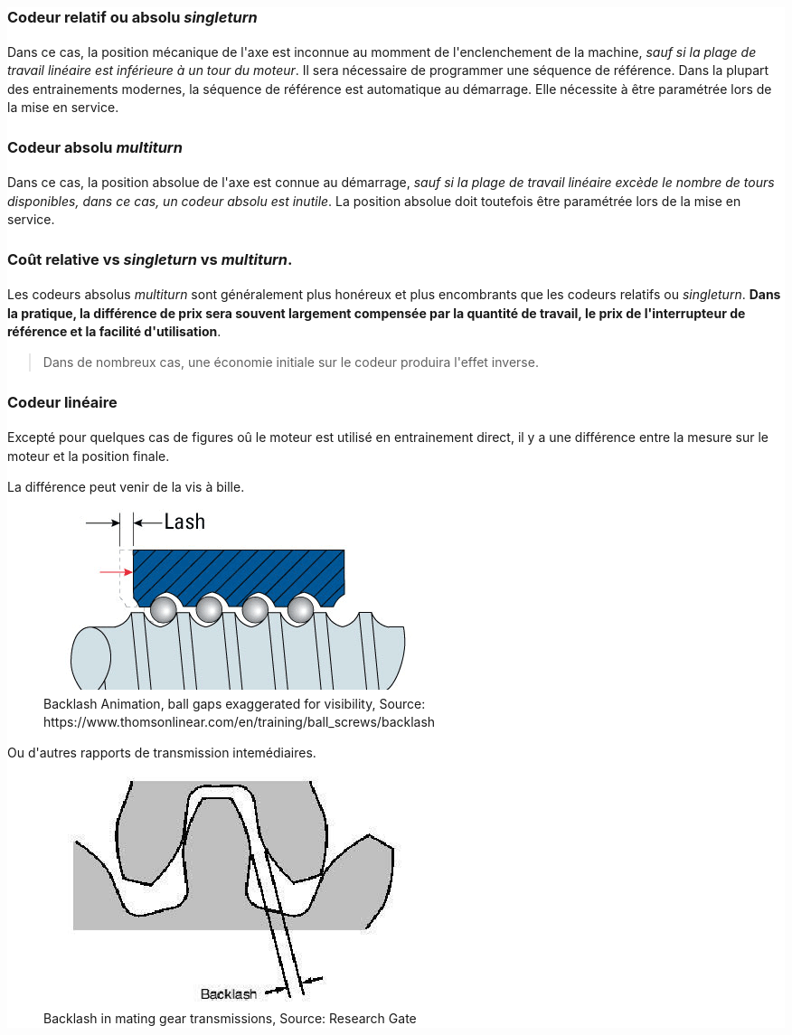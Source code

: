### Codeur relatif ou absolu *singleturn*
Dans ce cas, la position mécanique de l'axe est inconnue au momment de l'enclenchement de la machine, *sauf si la plage de travail linéaire est inférieure à un tour du moteur*. Il sera nécessaire de programmer une séquence de référence. Dans la plupart des entrainements modernes, la séquence de référence est automatique au démarrage. Elle nécessite à être paramétrée lors de la mise en service.

### Codeur absolu *multiturn*
Dans ce cas, la position absolue de l'axe est connue au démarrage, *sauf si la plage de travail linéaire excède le nombre de tours disponibles, dans ce cas, un codeur absolu est inutile*. La position absolue doit toutefois être paramétrée lors de la mise en service.

### Coût relative vs *singleturn* vs *multiturn*.
Les codeurs absolus *multiturn* sont généralement plus honéreux et plus encombrants que les codeurs relatifs ou *singleturn*. **Dans la pratique, la différence de prix sera souvent largement compensée par la quantité de travail, le prix de l'interrupteur de référence et la facilité d'utilisation**.

> Dans de nombreux cas, une économie initiale sur le codeur produira l'effet inverse.

### Codeur linéaire
Excepté pour quelques cas de figures oû le moteur est utilisé en entrainement direct, il y a une différence entre la mesure sur le moteur et la position finale.

La différence peut venir de la vis à bille.

<figure>
    <img src="./img/Lash-measure-V2.gif"
         alt="Backlash Animation, ball gaps exaggerated for visibility">
    <figcaption>Backlash Animation, ball gaps exaggerated for visibility, Source: https://www.thomsonlinear.com/en/training/ball_screws/backlash</figcaption>
</figure>

Ou d'autres rapports de transmission intemédiaires.

<figure>
    <img src="./img/Source Research Gate Backlash-in-mating-gear-transmissions.png"
         alt="Source Research Gate Backlash-in-mating-gear-transmissions">
    <figcaption>Backlash in mating gear transmissions, Source: Research Gate</figcaption>
</figure>
